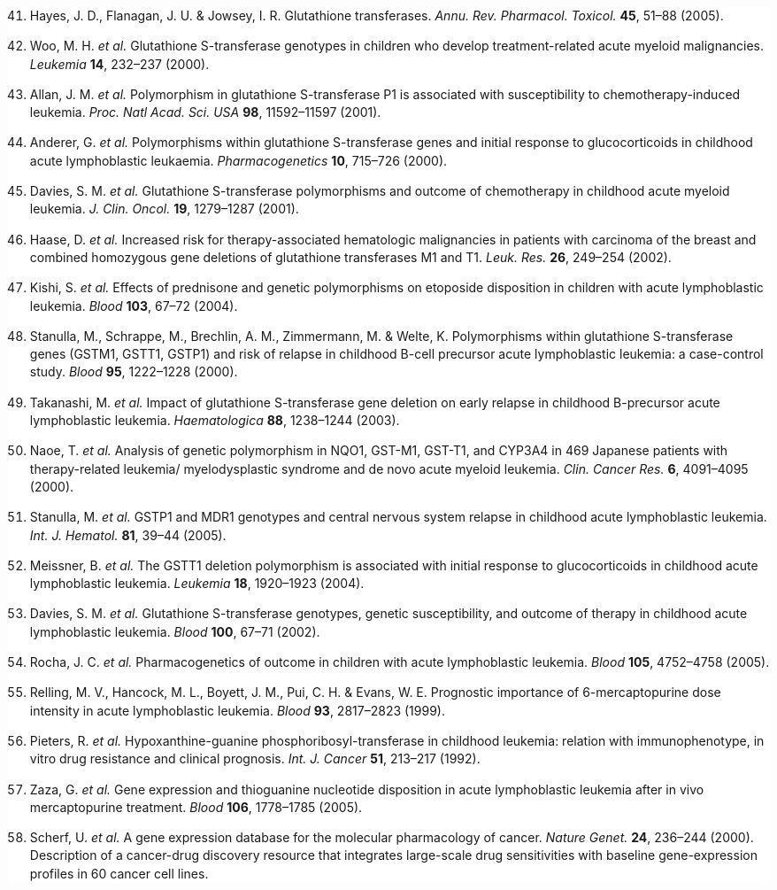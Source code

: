 41. Hayes, J. D., Flanagan, J. U. & Jowsey, I. R. Glutathione transferases. *Annu. Rev. Pharmacol. Toxicol.* **45**, 51–88 (2005).

42. Woo, M. H. *et al.* Glutathione S-transferase genotypes in children who develop treatment-related acute myeloid malignancies. *Leukemia* **14**, 232–237 (2000).

43. Allan, J. M. *et al.* Polymorphism in glutathione S-transferase P1 is associated with susceptibility to chemotherapy-induced leukemia. *Proc. Natl Acad. Sci. USA* **98**, 11592–11597 (2001).

44. Anderer, G. *et al.* Polymorphisms within glutathione S-transferase genes and initial response to glucocorticoids in childhood acute lymphoblastic leukaemia. *Pharmacogenetics* **10**, 715–726 (2000).

45. Davies, S. M. *et al.* Glutathione S-transferase polymorphisms and outcome of chemotherapy in childhood acute myeloid leukemia. *J. Clin. Oncol.* **19**, 1279–1287 (2001).

46. Haase, D. *et al.* Increased risk for therapy-associated hematologic malignancies in patients with carcinoma of the breast and combined homozygous gene deletions of glutathione transferases M1 and T1. *Leuk. Res.* **26**, 249–254 (2002).

47. Kishi, S. *et al.* Effects of prednisone and genetic polymorphisms on etoposide disposition in children with acute lymphoblastic leukemia. *Blood* **103**, 67–72 (2004).

48. Stanulla, M., Schrappe, M., Brechlin, A. M., Zimmermann, M. & Welte, K. Polymorphisms within glutathione S-transferase genes (GSTM1, GSTT1, GSTP1) and risk of relapse in childhood B-cell precursor acute lymphoblastic leukemia: a case-control study. *Blood* **95**, 1222–1228 (2000).

49. Takanashi, M. *et al.* Impact of glutathione S-transferase gene deletion on early relapse in childhood B-precursor acute lymphoblastic leukemia. *Haematologica* **88**, 1238–1244 (2003).

50. Naoe, T. *et al.* Analysis of genetic polymorphism in NQO1, GST-M1, GST-T1, and CYP3A4 in 469 Japanese patients with therapy-related leukemia/ myelodysplastic syndrome and de novo acute myeloid leukemia. *Clin. Cancer Res.* **6**, 4091–4095 (2000).

51. Stanulla, M. *et al.* GSTP1 and MDR1 genotypes and central nervous system relapse in childhood acute lymphoblastic leukemia. *Int. J. Hematol.* **81**, 39–44 (2005).

52. Meissner, B. *et al.* The GSTT1 deletion polymorphism is associated with initial response to glucocorticoids in childhood acute lymphoblastic leukemia. *Leukemia* **18**, 1920–1923 (2004).

53. Davies, S. M. *et al.* Glutathione S-transferase genotypes, genetic susceptibility, and outcome of therapy in childhood acute lymphoblastic leukemia. *Blood* **100**, 67–71 (2002).

54. Rocha, J. C. *et al.* Pharmacogenetics of outcome in children with acute lymphoblastic leukemia. *Blood* **105**, 4752–4758 (2005).

55. Relling, M. V., Hancock, M. L., Boyett, J. M., Pui, C. H. & Evans, W. E. Prognostic importance of 6-mercaptopurine dose intensity in acute lymphoblastic leukemia. *Blood* **93**, 2817–2823 (1999).

56. Pieters, R. *et al.* Hypoxanthine-guanine phosphoribosyl-transferase in childhood leukemia: relation with immunophenotype, in vitro drug resistance and clinical prognosis. *Int. J. Cancer* **51**, 213–217 (1992).

57. Zaza, G. *et al.* Gene expression and thioguanine nucleotide disposition in acute lymphoblastic leukemia after in vivo mercaptopurine treatment. *Blood* **106**, 1778–1785 (2005).

58. Scherf, U. *et al.* A gene expression database for the molecular pharmacology of cancer. *Nature Genet.* **24**, 236–244 (2000). Description of a cancer-drug discovery resource that integrates large-scale drug sensitivities with baseline gene-expression profiles in 60 cancer cell lines.
